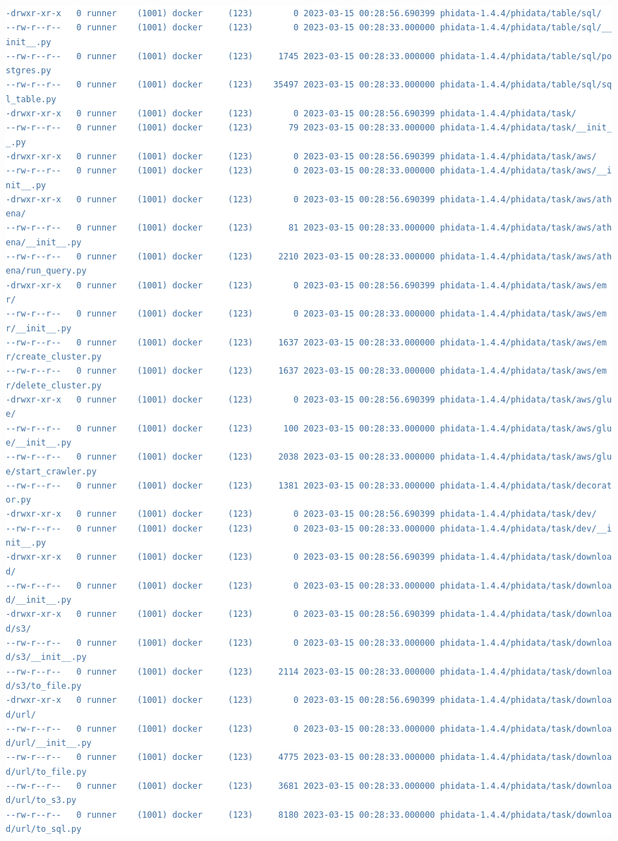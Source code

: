 ```diff
-drwxr-xr-x   0 runner    (1001) docker     (123)        0 2023-03-15 00:28:56.690399 phidata-1.4.4/phidata/table/sql/
--rw-r--r--   0 runner    (1001) docker     (123)        0 2023-03-15 00:28:33.000000 phidata-1.4.4/phidata/table/sql/__init__.py
--rw-r--r--   0 runner    (1001) docker     (123)     1745 2023-03-15 00:28:33.000000 phidata-1.4.4/phidata/table/sql/postgres.py
--rw-r--r--   0 runner    (1001) docker     (123)    35497 2023-03-15 00:28:33.000000 phidata-1.4.4/phidata/table/sql/sql_table.py
-drwxr-xr-x   0 runner    (1001) docker     (123)        0 2023-03-15 00:28:56.690399 phidata-1.4.4/phidata/task/
--rw-r--r--   0 runner    (1001) docker     (123)       79 2023-03-15 00:28:33.000000 phidata-1.4.4/phidata/task/__init__.py
-drwxr-xr-x   0 runner    (1001) docker     (123)        0 2023-03-15 00:28:56.690399 phidata-1.4.4/phidata/task/aws/
--rw-r--r--   0 runner    (1001) docker     (123)        0 2023-03-15 00:28:33.000000 phidata-1.4.4/phidata/task/aws/__init__.py
-drwxr-xr-x   0 runner    (1001) docker     (123)        0 2023-03-15 00:28:56.690399 phidata-1.4.4/phidata/task/aws/athena/
--rw-r--r--   0 runner    (1001) docker     (123)       81 2023-03-15 00:28:33.000000 phidata-1.4.4/phidata/task/aws/athena/__init__.py
--rw-r--r--   0 runner    (1001) docker     (123)     2210 2023-03-15 00:28:33.000000 phidata-1.4.4/phidata/task/aws/athena/run_query.py
-drwxr-xr-x   0 runner    (1001) docker     (123)        0 2023-03-15 00:28:56.690399 phidata-1.4.4/phidata/task/aws/emr/
--rw-r--r--   0 runner    (1001) docker     (123)        0 2023-03-15 00:28:33.000000 phidata-1.4.4/phidata/task/aws/emr/__init__.py
--rw-r--r--   0 runner    (1001) docker     (123)     1637 2023-03-15 00:28:33.000000 phidata-1.4.4/phidata/task/aws/emr/create_cluster.py
--rw-r--r--   0 runner    (1001) docker     (123)     1637 2023-03-15 00:28:33.000000 phidata-1.4.4/phidata/task/aws/emr/delete_cluster.py
-drwxr-xr-x   0 runner    (1001) docker     (123)        0 2023-03-15 00:28:56.690399 phidata-1.4.4/phidata/task/aws/glue/
--rw-r--r--   0 runner    (1001) docker     (123)      100 2023-03-15 00:28:33.000000 phidata-1.4.4/phidata/task/aws/glue/__init__.py
--rw-r--r--   0 runner    (1001) docker     (123)     2038 2023-03-15 00:28:33.000000 phidata-1.4.4/phidata/task/aws/glue/start_crawler.py
--rw-r--r--   0 runner    (1001) docker     (123)     1381 2023-03-15 00:28:33.000000 phidata-1.4.4/phidata/task/decorator.py
-drwxr-xr-x   0 runner    (1001) docker     (123)        0 2023-03-15 00:28:56.690399 phidata-1.4.4/phidata/task/dev/
--rw-r--r--   0 runner    (1001) docker     (123)        0 2023-03-15 00:28:33.000000 phidata-1.4.4/phidata/task/dev/__init__.py
-drwxr-xr-x   0 runner    (1001) docker     (123)        0 2023-03-15 00:28:56.690399 phidata-1.4.4/phidata/task/download/
--rw-r--r--   0 runner    (1001) docker     (123)        0 2023-03-15 00:28:33.000000 phidata-1.4.4/phidata/task/download/__init__.py
-drwxr-xr-x   0 runner    (1001) docker     (123)        0 2023-03-15 00:28:56.690399 phidata-1.4.4/phidata/task/download/s3/
--rw-r--r--   0 runner    (1001) docker     (123)        0 2023-03-15 00:28:33.000000 phidata-1.4.4/phidata/task/download/s3/__init__.py
--rw-r--r--   0 runner    (1001) docker     (123)     2114 2023-03-15 00:28:33.000000 phidata-1.4.4/phidata/task/download/s3/to_file.py
-drwxr-xr-x   0 runner    (1001) docker     (123)        0 2023-03-15 00:28:56.690399 phidata-1.4.4/phidata/task/download/url/
--rw-r--r--   0 runner    (1001) docker     (123)        0 2023-03-15 00:28:33.000000 phidata-1.4.4/phidata/task/download/url/__init__.py
--rw-r--r--   0 runner    (1001) docker     (123)     4775 2023-03-15 00:28:33.000000 phidata-1.4.4/phidata/task/download/url/to_file.py
--rw-r--r--   0 runner    (1001) docker     (123)     3681 2023-03-15 00:28:33.000000 phidata-1.4.4/phidata/task/download/url/to_s3.py
--rw-r--r--   0 runner    (1001) docker     (123)     8180 2023-03-15 00:28:33.000000 phidata-1.4.4/phidata/task/download/url/to_sql.py
```